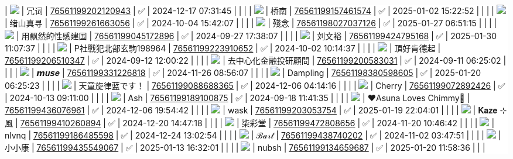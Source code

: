 | ![](https://avatars.steamstatic.com/21e8e5ade4c4c2213075cf6207d0f9c4712709fa.jpg) | 冗词                              | [76561199202120943](https://steamcommunity.com/profiles/76561199202120943/) | ✅           | 2024-12-17 07:31:45 |                     |          |
| ![](https://avatars.steamstatic.com/2d39509a7c2cbeb0ff5ddc1f1f0852bc64696426.jpg) | 桥南                              | [76561199157461574](https://steamcommunity.com/profiles/76561199157461574/) | ✅           | 2025-01-02 15:22:52 |                     |          |
| ![](https://avatars.steamstatic.com/a7b2577bbca119ffac732ceac9de17d1cb2cb9b6.jpg) | 绪山真寻                            | [76561199261663056](https://steamcommunity.com/profiles/76561199261663056/) | ✅           | 2024-10-04 15:42:07 |                     |          |
| ![](https://avatars.steamstatic.com/79876a56aada56830b1dba3c31373db07f68657d.jpg) | 殘念                              | [76561198027037126](https://steamcommunity.com/profiles/76561198027037126/) | ✅           | 2025-01-27 06:51:15 |                     |          |
| ![](https://avatars.steamstatic.com/6381164bf9fe54e0b2ccd3f5a84dac1809f99023.jpg) | 用飘然的性感建国                        | [76561199045172896](https://steamcommunity.com/profiles/76561199045172896/) | ✅           | 2024-09-27 17:38:07 |                     |          |
| ![](https://avatars.steamstatic.com/a508fdf4bb0a7129f5deea3e8f0bbc5d58e46572.jpg) | 刘文裕                             | [76561199424795168](https://steamcommunity.com/profiles/76561199424795168/) | ✅           | 2025-01-30 11:07:37 |                     |          |
| ![](https://avatars.steamstatic.com/10b7b6881cdbf4976d21f71f9dd6de2caa30718d.jpg) | P社戰犯北部玄駒198964                  | [76561199223910652](https://steamcommunity.com/profiles/76561199223910652/) | ✅           | 2024-10-02 10:14:37 |                     |          |
| ![](https://avatars.steamstatic.com/c8282dcf9e75c8eabcb9af485732b2c116281595.jpg) | 頂好肯德起                           | [76561199206510347](https://steamcommunity.com/profiles/76561199206510347/) | ✅           | 2024-09-12 12:00:22 |                     |          |
| ![](https://avatars.steamstatic.com/7fde816c2606b96013ab9a438f265264e8b6391a.jpg) | 去中心化金融投研顧問                      | [76561199200583031](https://steamcommunity.com/profiles/76561199200583031/) | ✅           | 2024-09-11 06:25:02 |                     |          |
| ![](https://avatars.steamstatic.com/ace5400d980b8428e718adb19256cb9077046951.jpg) | 𝙢𝒖𝙨𝒆                            | [76561199331226818](https://steamcommunity.com/profiles/76561199331226818/) | ✅           | 2024-11-26 08:56:07 |                     |          |
| ![](https://avatars.steamstatic.com/aa49d59be98bd914e387f1b7d240a8612831b683.jpg) | Dampling                        | [76561198380598605](https://steamcommunity.com/profiles/76561198380598605/) | ✅           | 2025-01-20 06:25:23 |                     |          |
| ![](https://avatars.steamstatic.com/974a92f49f4cbc9a415844d374635c0b1f90361c.jpg) | 天童旋律蓝です！                        | [76561199088688365](https://steamcommunity.com/profiles/76561199088688365/) | ✅           | 2024-12-06 04:14:16 |                     |          |
| ![](https://avatars.steamstatic.com/93bb71fb8d99775ffbca9a1c0d290dd66335caf2.jpg) | Cherry                          | [76561199072892426](https://steamcommunity.com/profiles/76561199072892426/) | ✅           | 2024-10-13 09:11:00 |                     |          |
| ![](https://avatars.steamstatic.com/d6fa1cee76e537831004d3d7b70675e67a728ba2.jpg) | Ash                             | [76561199189100875](https://steamcommunity.com/profiles/76561199189100875/) | ✅           | 2024-09-18 11:41:35 |                     |          |
| ![](https://avatars.steamstatic.com/62ba54456915abdeebd51f969cd59d2b7c3ac5d8.jpg) | ❤️Asuna Loves Chimmy🩷           | [76561199436076961](https://steamcommunity.com/profiles/76561199436076961/) | ✅           | 2024-12-06 19:54:42 |                     |          |
| ![](https://avatars.steamstatic.com/aeacaaa1dc1c95d478b054e630e8680c88d374ff.jpg) | wask                            | [76561199203053754](https://steamcommunity.com/profiles/76561199203053754/) | ✅           | 2025-01-19 22:04:01 |                     |          |
| ![](https://avatars.steamstatic.com/fa03dfa6b89447211e73f48ebf6591129ab20181.jpg) | 𝐊𝐚𝐳𝐞 ⊹ 風                        | [76561199410260894](https://steamcommunity.com/profiles/76561199410260894/) | ✅           | 2024-12-20 14:47:18 |                     |          |
| ![](https://avatars.steamstatic.com/e377e16a125374bfdb05d9b8603ac3b103bf2c04.jpg) | 柒彩堂                             | [76561199472808656](https://steamcommunity.com/profiles/76561199472808656/) | ✅           | 2024-11-20 10:46:42 |                     |          |
| ![](https://avatars.steamstatic.com/4290f7c16da72a80387c7d44a72125a00ef2803e.jpg) | nlvnq                           | [76561199186485598](https://steamcommunity.com/profiles/76561199186485598/) | ✅           | 2024-12-24 13:02:54 |                     |          |
| ![](https://avatars.steamstatic.com/6cc992791179ab042867b6d7d3a07532f0dd5f90.jpg) | ℬ𝒶𝓇𝓉                            | [76561199438740202](https://steamcommunity.com/profiles/76561199438740202/) | ✅           | 2024-11-02 03:47:51 |                     |          |
| ![](https://avatars.steamstatic.com/699752c18f7a0c9a91f4db037b73fda93c4ed465.jpg) | 小小康                             | [76561199435549067](https://steamcommunity.com/profiles/76561199435549067/) | ✅           | 2025-01-13 16:32:01 |                     |          |
| ![](https://avatars.steamstatic.com/9306cb012dc67d6d0d6d7bca41f3bd3f8703bdda.jpg) | nubsh                           | [76561199134659687](https://steamcommunity.com/profiles/76561199134659687/) | ✅           | 2025-01-20 11:58:36 |                     |          |